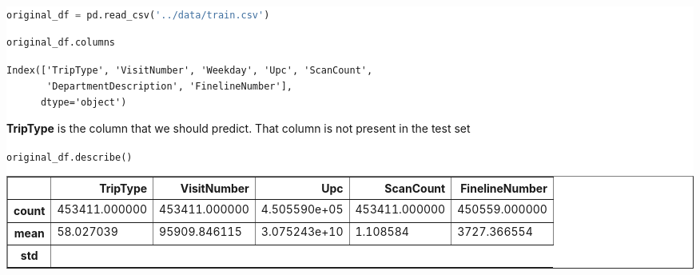 ```python
original_df = pd.read_csv('../data/train.csv')
```


```python
original_df.columns
```




    Index(['TripType', 'VisitNumber', 'Weekday', 'Upc', 'ScanCount',
           'DepartmentDescription', 'FinelineNumber'],
          dtype='object')



**TripType** is the column that we should predict. That column is not present in the test set


```python
original_df.describe()
```




<div>
<style scoped>
    .dataframe tbody tr th:only-of-type {
        vertical-align: middle;
    }

    .dataframe tbody tr th {
        vertical-align: top;
    }

    .dataframe thead th {
        text-align: right;
    }
</style>
<table border="1" class="dataframe">
  <thead>
    <tr style="text-align: right;">
      <th></th>
      <th>TripType</th>
      <th>VisitNumber</th>
      <th>Upc</th>
      <th>ScanCount</th>
      <th>FinelineNumber</th>
    </tr>
  </thead>
  <tbody>
    <tr>
      <th>count</th>
      <td>453411.000000</td>
      <td>453411.000000</td>
      <td>4.505590e+05</td>
      <td>453411.000000</td>
      <td>450559.000000</td>
    </tr>
    <tr>
      <th>mean</th>
      <td>58.027039</td>
      <td>95909.846115</td>
      <td>3.075243e+10</td>
      <td>1.108584</td>
      <td>3727.366554</td>
    </tr>
    <tr>
      <th>std</th>